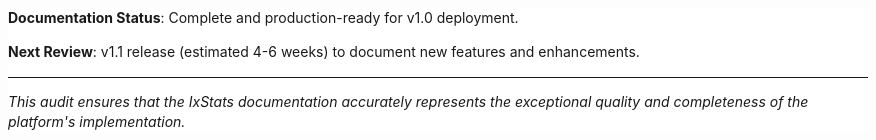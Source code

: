 **Documentation Status**: Complete and production-ready for v1.0 deployment.

**Next Review**: v1.1 release (estimated 4-6 weeks) to document new features and enhancements.

---

*This audit ensures that the IxStats documentation accurately represents the exceptional quality and completeness of the platform's implementation.*
